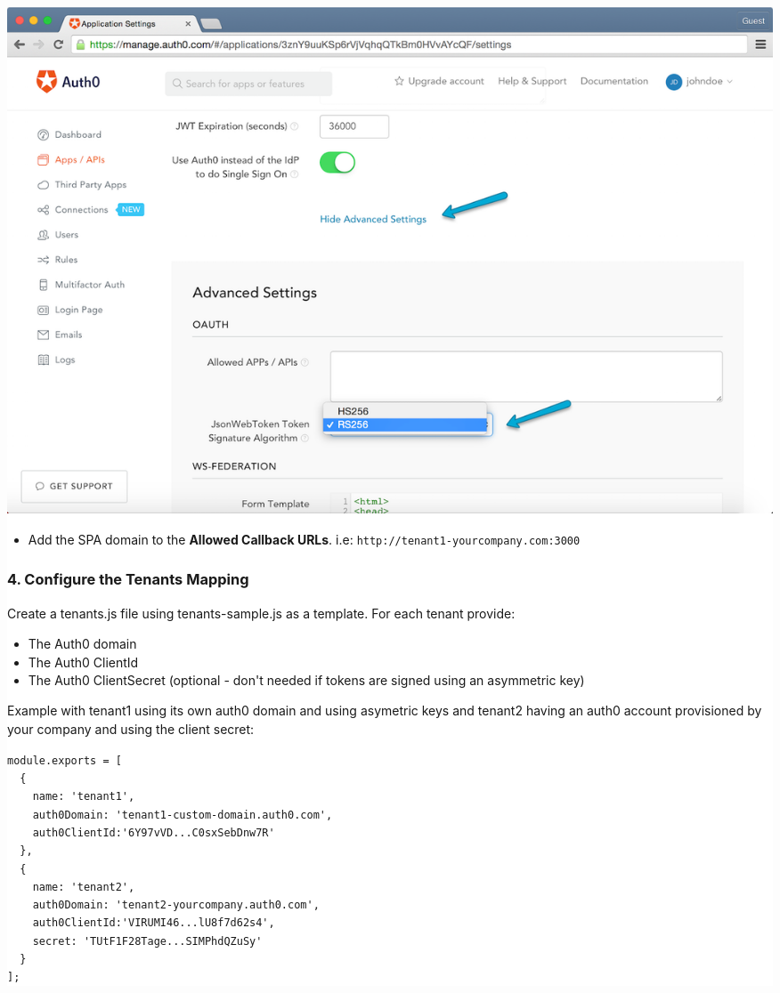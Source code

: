   ![](./img/configure-RS256.png)

* Add the SPA domain to the **Allowed Callback URLs**. i.e: `http://tenant1-yourcompany.com:3000`

### 4. Configure the Tenants Mapping

Create a tenants.js file using tenants-sample.js as a template. For each tenant provide:

* The Auth0 domain
* The Auth0 ClientId
* The Auth0 ClientSecret (optional - don't needed if tokens are signed using an asymmetric key)

Example with tenant1 using its own auth0 domain and using asymetric keys and tenant2 having an auth0 account provisioned by your company and using the client secret:

```
module.exports = [
  {
    name: 'tenant1',
    auth0Domain: 'tenant1-custom-domain.auth0.com',
    auth0ClientId:'6Y97vVD...C0sxSebDnw7R'
  },
  {
    name: 'tenant2',
    auth0Domain: 'tenant2-yourcompany.auth0.com',
    auth0ClientId:'VIRUMI46...lU8f7d62s4',
    secret: 'TUtF1F28Tage...SIMPhdQZuSy'
  }
];
```
